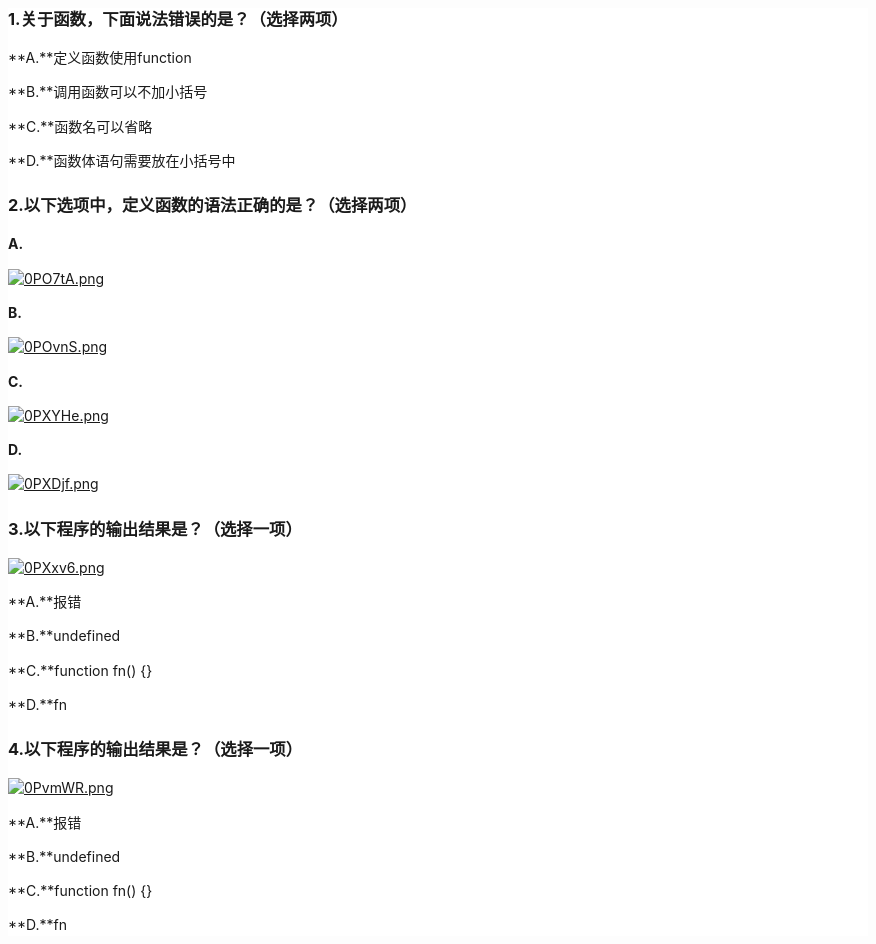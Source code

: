 ### 1.关于函数，下面说法错误的是？**（**选择两项**）**



**A.**定义函数使用function

**B.**调用函数可以不加小括号

**C.**函数名可以省略

**D.**函数体语句需要放在小括号中







### 2.以下选项中，定义函数的语法正确的是？（选择两项）

**A.**

[![0PO7tA.png](https://s1.ax1x.com/2020/09/26/0PO7tA.png)](https://imgchr.com/i/0PO7tA)

**B.**

[![0POvnS.png](https://s1.ax1x.com/2020/09/26/0POvnS.png)](https://imgchr.com/i/0POvnS)

**C.**

[![0PXYHe.png](https://s1.ax1x.com/2020/09/26/0PXYHe.png)](https://imgchr.com/i/0PXYHe)

**D.**

[![0PXDjf.png](https://s1.ax1x.com/2020/09/26/0PXDjf.png)](https://imgchr.com/i/0PXDjf)





### 3.以下程序的输出结果是？（选择一项）

[![0PXxv6.png](https://s1.ax1x.com/2020/09/26/0PXxv6.png)](https://imgchr.com/i/0PXxv6)

**A.**报错

**B.**undefined

**C.**function fn() {}

**D.**fn



### 4.以下程序的输出结果是？（选择一项）

[![0PvmWR.png](https://s1.ax1x.com/2020/09/26/0PvmWR.png)](https://imgchr.com/i/0PvmWR)

**A.**报错

**B.**undefined

**C.**function fn() {}

**D.**fn
